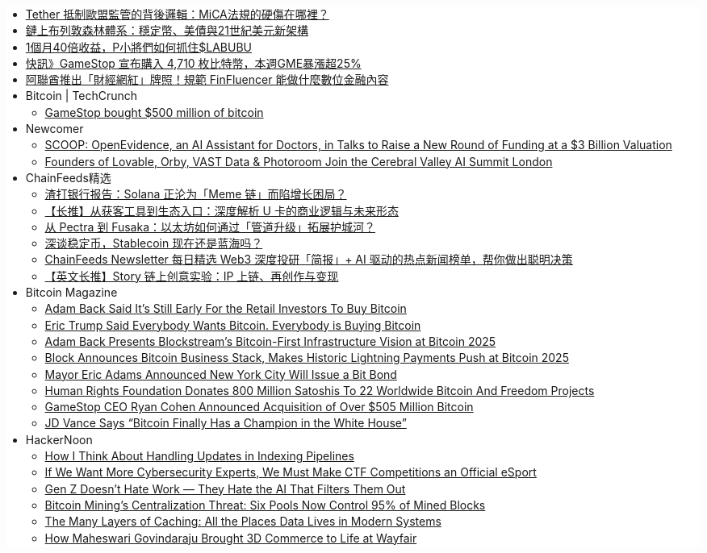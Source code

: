   - [Tether 抵制歐盟監管的背後邏輯：MiCA法規的硬傷在哪裡？](https://www.blocktempo.com/the-logic-behind-tethers-resistance-to-eu-regulation/)
  - [鏈上布列敦森林體系：穩定幣、美債與21世紀美元新架構](https://www.blocktempo.com/bretton-woods-on-chain/)
  - [1個月40倍收益，P小將們如何抓住$LABUBU](https://www.blocktempo.com/how-do-young-players-seize-the-labubu-opportunity/)
  - [快訊》GameStop 宣布購入 4,710 枚比特幣，本週GME暴漲超25%](https://www.blocktempo.com/gamestop-buy-4710btc/)
  - [阿聯酋推出「財經網紅」牌照！規範 FinFluencer 能做什麼數位金融內容](https://www.blocktempo.com/uae-launches-finfluencer-license-to-regulate-digital-financial-content/)
- Bitcoin | TechCrunch
  - [GameStop bought $500 million of bitcoin](https://techcrunch.com/2025/05/28/gamestop-bought-500-million-of-bitcoin/)
- Newcomer
  - [SCOOP: OpenEvidence, an AI Assistant for Doctors, in Talks to Raise a New Round of Funding at a $3 Billion Valuation](https://www.newcomer.co/p/scoop-openevidence-an-ai-assistant)
  - [Founders of Lovable, Orby, VAST Data & Photoroom Join the Cerebral Valley AI Summit London](https://www.newcomer.co/p/founders-of-lovable-orby-vast-data)
- ChainFeeds精选
  - [渣打银行报告：Solana 正沦为「Meme 链」而陷增长困局？](https://www.chainfeeds.xyz/feed/detail/74c21332-3e74-4d36-befc-b3313fe178dd)
  - [【长推】从获客工具到生态入口：深度解析 U 卡的商业逻辑与未来形态](https://www.chainfeeds.xyz/feed/detail/b0dd090c-9ee0-4cfe-81dc-9b1a77e39487)
  - [从 Pectra 到 Fusaka：以太坊如何通过「管道升级」拓展护城河？](https://www.chainfeeds.xyz/feed/detail/282f7576-eb0b-4bb9-9e12-0f6a233f287a)
  - [深谈稳定币，Stablecoin 现在还是蓝海吗？](https://www.chainfeeds.xyz/feed/detail/61be2906-1466-491d-ad6f-50968ae38d0a)
  - [ChainFeeds Newsletter 每日精选 Web3 深度投研「简报」+ AI 驱动的热点新闻榜单，帮你做出聪明决策](https://substack.chainfeeds.xyz/p/cetus-bnb-chain-10-vc)
  - [【英文长推】Story 链上创意实验：IP 上链、再创作与变现](https://www.chainfeeds.xyz/feed/detail/c9958137-5905-4a59-b2d0-7e3cab2fc02d)
- Bitcoin Magazine
  - [Adam Back Said It’s Still Early For the Retail Investors To Buy Bitcoin](https://bitcoinmagazine.com/news/adam-back-said-its-still-early-for-the-retail-investors-to-buy-bitcoin)
  - [Eric Trump Said Everybody Wants Bitcoin. Everybody is Buying Bitcoin](https://bitcoinmagazine.com/news/eric-trump-said-everybody-wants-bitcoin-everybody-is-buying-bitcoin)
  - [Adam Back Presents Blockstream’s Bitcoin-First Infrastructure Vision at Bitcoin 2025](https://bitcoinmagazine.com/news/adam-back-presents-blockstreams-bitcoin-first-infrastructure-vision-at-bitcoin-2025)
  - [Block Announces Bitcoin Business Stack, Makes Historic Lightning Payments Push at Bitcoin 2025](https://bitcoinmagazine.com/news/block-announces-bitcoin-business-stack-makes-historic-lightning-payments-push-at-bitcoin-2025)
  - [Mayor Eric Adams Announced New York City Will Issue a Bit Bond](https://bitcoinmagazine.com/news/mayor-eric-adams-announced-new-york-city-will-issue-a-bit-bond)
  - [Human Rights Foundation Donates 800 Million Satoshis To 22 Worldwide Bitcoin And Freedom Projects](https://bitcoinmagazine.com/news/human-rights-foundation-donates-800-million-satoshis-to-22-worldwide-bitcoin-and-freedom-projects)
  - [GameStop CEO Ryan Cohen Announced Acquisition of Over $505 Million Bitcoin](https://bitcoinmagazine.com/news/gamestop-ceo-ryan-cohen-announced-acquisition-of-over-505-million-bitcoin)
  - [JD Vance Says “Bitcoin Finally Has a Champion in the White House”](https://bitcoinmagazine.com/news/jd-vance-says-bitcoin-finally-has-a-champion-in-the-white-house)
- HackerNoon
  - [How I Think About Handling Updates in Indexing Pipelines](https://hackernoon.com/how-i-think-about-handling-updates-in-indexing-pipelines?source=rss)
  - [If We Want More Cybersecurity Experts, We Must Make CTF Competitions an Official eSport](https://hackernoon.com/if-we-want-more-cybersecurity-experts-we-must-make-ctf-competitions-an-official-esport?source=rss)
  - [Gen Z Doesn’t Hate Work — They Hate the AI That Filters Them Out](https://hackernoon.com/gen-z-doesnt-hate-work-they-hate-the-ai-that-filters-them-out?source=rss)
  - [Bitcoin Mining’s Centralization Threat: Six Pools Now Control 95% of Mined Blocks](https://hackernoon.com/bitcoin-minings-centralization-threat-95percent-control-by-six-pools?source=rss)
  - [The Many Layers of Caching: All the Places Data Lives in Modern Systems](https://hackernoon.com/the-many-layers-of-caching-all-the-places-data-lives-in-modern-systems?source=rss)
  - [How Maheswari Govindaraju Brought 3D Commerce to Life at Wayfair](https://hackernoon.com/how-maheswari-govindaraju-brought-3d-commerce-to-life-at-wayfair?source=rss)